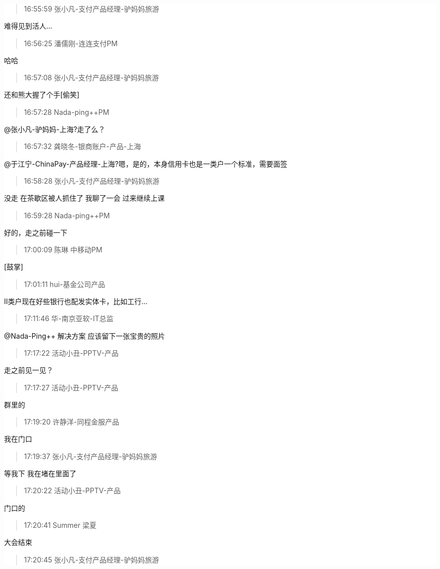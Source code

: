 > 16:55:59  张小凡-支付产品经理-驴妈妈旅游  
   
难得见到活人...  
   
> 16:56:25  潘儒刚-连连支付PM  
   
哈哈  
   
> 16:57:08  张小凡-支付产品经理-驴妈妈旅游  
   
还和熊大握了个手[偷笑]  
   
> 16:57:28  Nada-ping++PM  
   
@张小凡-驴妈妈-上海?走了么？  
   
> 16:57:32  龚晓冬-银商账户-产品-上海  
   
@于江宁-ChinaPay-产品经理-上海?嗯，是的，本身信用卡也是一类户一个标准，需要面签  
   
> 16:58:28  张小凡-支付产品经理-驴妈妈旅游  
   
没走 在茶歇区被人抓住了 我聊了一会 过来继续上课  
   
> 16:59:28  Nada-ping++PM  
   
好的，走之前碰一下  
   
> 17:00:09  陈琳 中移动PM  
   
[鼓掌]  
   
> 17:01:11  hui-基金公司产品  
   
II类户现在好些银行也配发实体卡，比如工行…  
   
> 17:11:46  华-南京亚软-IT总监  
   
@Nada-Ping++ 解决方案 应该留下一张宝贵的照片  
   
> 17:17:22  活动小丑-PPTV-产品  
   
走之前见一见？  
   
> 17:17:27  活动小丑-PPTV-产品  
   
群里的  
   
> 17:19:20  许静洋-同程金服产品  
   
我在门口  
   
> 17:19:37  张小凡-支付产品经理-驴妈妈旅游  
   
等我下 我在堵在里面了  
   
> 17:20:22  活动小丑-PPTV-产品  
   
门口的  
   
> 17:20:41  Summer  梁夏  
   
大会结束  
   
> 17:20:45  张小凡-支付产品经理-驴妈妈旅游  
   